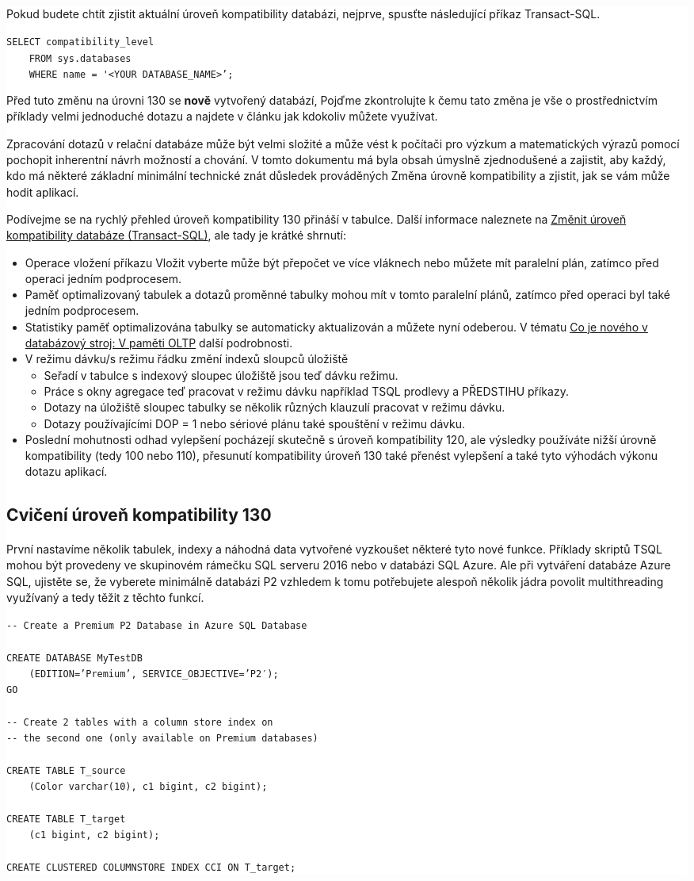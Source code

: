 Pokud budete chtít zjistit aktuální úroveň kompatibility databázi, nejprve, spusťte následující příkaz Transact-SQL.


```
SELECT compatibility_level
    FROM sys.databases
    WHERE name = '<YOUR DATABASE_NAME>’;
```


Před tuto změnu na úrovni 130 se **nově** vytvořený databází, Pojďme zkontrolujte k čemu tato změna je vše o prostřednictvím příklady velmi jednoduché dotazu a najdete v článku jak kdokoliv můžete využívat.

Zpracování dotazů v relační databáze může být velmi složité a může vést k počítači pro výzkum a matematických výrazů pomocí pochopit inherentní návrh možností a chování. V tomto dokumentu má byla obsah úmyslně zjednodušené a zajistit, aby každý, kdo má některé základní minimální technické znát důsledek prováděných Změna úrovně kompatibility a zjistit, jak se vám může hodit aplikací.

Podívejme se na rychlý přehled úroveň kompatibility 130 přináší v tabulce.  Další informace naleznete na [Změnit úroveň kompatibility databáze (Transact-SQL)](https://msdn.microsoft.com/library/bb510680.aspx), ale tady je krátké shrnutí:

- Operace vložení příkazu Vložit vyberte může být přepočet ve více vláknech nebo můžete mít paralelní plán, zatímco před operaci jedním podprocesem.
- Paměť optimalizovaný tabulek a dotazů proměnné tabulky mohou mít v tomto paralelní plánů, zatímco před operaci byl také jedním podprocesem.
- Statistiky paměť optimalizována tabulky se automaticky aktualizován a můžete nyní odeberou. V tématu [Co je nového v databázový stroj: V paměti OLTP](https://msdn.microsoft.com/library/bb510411.aspx#InMemory) další podrobnosti.
- V režimu dávku/s režimu řádku změní indexů sloupců úložiště
  - Seřadí v tabulce s indexový sloupec úložiště jsou teď dávku režimu.
  - Práce s okny agregace teď pracovat v režimu dávku například TSQL prodlevy a PŘEDSTIHU příkazy.
  - Dotazy na úložiště sloupec tabulky se několik různých klauzulí pracovat v režimu dávku.
  - Dotazy používajícími DOP = 1 nebo sériové plánu také spouštění v režimu dávku.
- Poslední mohutnosti odhad vylepšení pocházejí skutečně s úroveň kompatibility 120, ale výsledky používáte nižší úrovně kompatibility (tedy 100 nebo 110), přesunutí kompatibility úroveň 130 také přenést vylepšení a také tyto výhodách výkonu dotazu aplikací.


## <a name="practicing-compatibility-level-130"></a>Cvičení úroveň kompatibility 130


První nastavíme několik tabulek, indexy a náhodná data vytvořené vyzkoušet některé tyto nové funkce. Příklady skriptů TSQL mohou být provedeny ve skupinovém rámečku SQL serveru 2016 nebo v databázi SQL Azure. Ale při vytváření databáze Azure SQL, ujistěte se, že vyberete minimálně databázi P2 vzhledem k tomu potřebujete alespoň několik jádra povolit multithreading využívaný a tedy těžit z těchto funkcí.


```
-- Create a Premium P2 Database in Azure SQL Database

CREATE DATABASE MyTestDB
    (EDITION=’Premium’, SERVICE_OBJECTIVE=’P2′);
GO

-- Create 2 tables with a column store index on
-- the second one (only available on Premium databases)

CREATE TABLE T_source
    (Color varchar(10), c1 bigint, c2 bigint);

CREATE TABLE T_target
    (c1 bigint, c2 bigint);

CREATE CLUSTERED COLUMNSTORE INDEX CCI ON T_target;
```